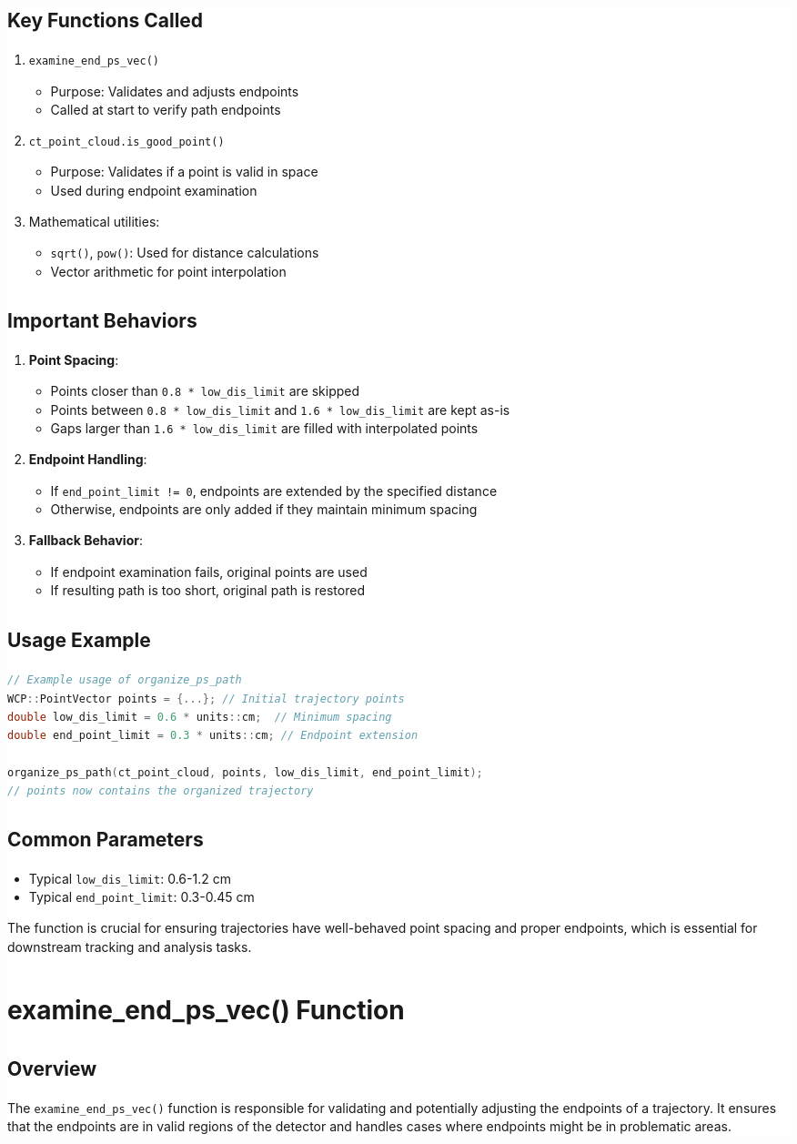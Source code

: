 ## Key Functions Called

1. `examine_end_ps_vec()`
   - Purpose: Validates and adjusts endpoints
   - Called at start to verify path endpoints

2. `ct_point_cloud.is_good_point()`
   - Purpose: Validates if a point is valid in space
   - Used during endpoint examination

3. Mathematical utilities:
   - `sqrt()`, `pow()`: Used for distance calculations
   - Vector arithmetic for point interpolation

## Important Behaviors

1. **Point Spacing**:
   - Points closer than `0.8 * low_dis_limit` are skipped
   - Points between `0.8 * low_dis_limit` and `1.6 * low_dis_limit` are kept as-is
   - Gaps larger than `1.6 * low_dis_limit` are filled with interpolated points

2. **Endpoint Handling**:
   - If `end_point_limit != 0`, endpoints are extended by the specified distance
   - Otherwise, endpoints are only added if they maintain minimum spacing

3. **Fallback Behavior**:
   - If endpoint examination fails, original points are used
   - If resulting path is too short, original path is restored

## Usage Example

```cpp
// Example usage of organize_ps_path
WCP::PointVector points = {...}; // Initial trajectory points
double low_dis_limit = 0.6 * units::cm;  // Minimum spacing
double end_point_limit = 0.3 * units::cm; // Endpoint extension

organize_ps_path(ct_point_cloud, points, low_dis_limit, end_point_limit);
// points now contains the organized trajectory
```

## Common Parameters
- Typical `low_dis_limit`: 0.6-1.2 cm
- Typical `end_point_limit`: 0.3-0.45 cm

The function is crucial for ensuring trajectories have well-behaved point spacing and proper endpoints, which is essential for downstream tracking and analysis tasks.

# examine_end_ps_vec() Function

## Overview
The `examine_end_ps_vec()` function is responsible for validating and potentially adjusting the endpoints of a trajectory. It ensures that the endpoints are in valid regions of the detector and handles cases where endpoints might be in problematic areas.
